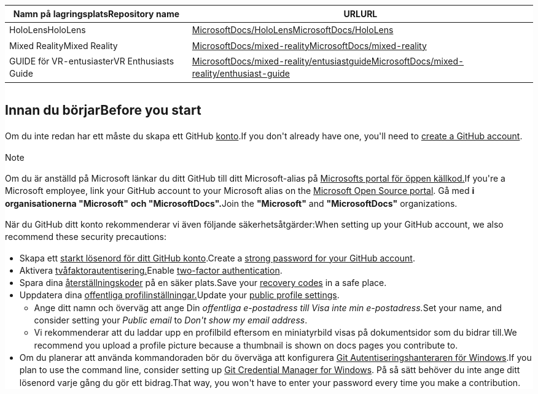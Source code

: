 | <span data-ttu-id="a72c6-111">Namn på lagringsplats</span><span class="sxs-lookup"><span data-stu-id="a72c6-111">Repository name</span></span> | <span data-ttu-id="a72c6-112">URL</span><span class="sxs-lookup"><span data-stu-id="a72c6-112">URL</span></span> |
| --- | --- |
| <span data-ttu-id="a72c6-113">HoloLens</span><span class="sxs-lookup"><span data-stu-id="a72c6-113">HoloLens</span></span> | [<span data-ttu-id="a72c6-114">MicrosoftDocs/HoloLens</span><span class="sxs-lookup"><span data-stu-id="a72c6-114">MicrosoftDocs/HoloLens</span></span>](https://github.com/MicrosoftDocs/Hololens) |
| <span data-ttu-id="a72c6-115">Mixed Reality</span><span class="sxs-lookup"><span data-stu-id="a72c6-115">Mixed Reality</span></span> | [<span data-ttu-id="a72c6-116">MicrosoftDocs/mixed-reality</span><span class="sxs-lookup"><span data-stu-id="a72c6-116">MicrosoftDocs/mixed-reality</span></span>](/windows/mixed-reality) |
| <span data-ttu-id="a72c6-117">GUIDE för VR-entusiaster</span><span class="sxs-lookup"><span data-stu-id="a72c6-117">VR Enthusiasts Guide</span></span> | [<span data-ttu-id="a72c6-118">MicrosoftDocs/mixed-reality/entusiastguide</span><span class="sxs-lookup"><span data-stu-id="a72c6-118">MicrosoftDocs/mixed-reality/enthusiast-guide</span></span>](https://github.com/MicrosoftDocs/mixed-reality/tree/docs/enthusiast-guide) |

## <a name="before-you-start"></a><span data-ttu-id="a72c6-119">Innan du börjar</span><span class="sxs-lookup"><span data-stu-id="a72c6-119">Before you start</span></span>

<span data-ttu-id="a72c6-120">Om du inte redan har ett måste du skapa ett GitHub [konto](https://github.com/join).</span><span class="sxs-lookup"><span data-stu-id="a72c6-120">If you don't already have one, you'll need to [create a GitHub account](https://github.com/join).</span></span>

>[!NOTE]
><span data-ttu-id="a72c6-121">Om du är anställd på Microsoft länkar du ditt GitHub till ditt Microsoft-alias på [Microsofts portal för öppen källkod.](https://repos.opensource.microsoft.com/)</span><span class="sxs-lookup"><span data-stu-id="a72c6-121">If you're a Microsoft employee, link your GitHub account to your Microsoft alias on the [Microsoft Open Source portal](https://repos.opensource.microsoft.com/).</span></span> <span data-ttu-id="a72c6-122">Gå med **i organisationerna "Microsoft"** **och "MicrosoftDocs".**</span><span class="sxs-lookup"><span data-stu-id="a72c6-122">Join the **"Microsoft"** and **"MicrosoftDocs"** organizations.</span></span>

<span data-ttu-id="a72c6-123">När du GitHub ditt konto rekommenderar vi även följande säkerhetsåtgärder:</span><span class="sxs-lookup"><span data-stu-id="a72c6-123">When setting up your GitHub account, we also recommend these security precautions:</span></span>
- <span data-ttu-id="a72c6-124">Skapa ett [starkt lösenord för ditt GitHub konto](https://github.com/settings/admin).</span><span class="sxs-lookup"><span data-stu-id="a72c6-124">Create a [strong password for your GitHub account](https://github.com/settings/admin).</span></span>
- <span data-ttu-id="a72c6-125">Aktivera [tvåfaktorautentisering.](https://github.com/settings/two_factor_authentication/configure)</span><span class="sxs-lookup"><span data-stu-id="a72c6-125">Enable [two-factor authentication](https://github.com/settings/two_factor_authentication/configure).</span></span>
- <span data-ttu-id="a72c6-126">Spara dina [återställningskoder](https://github.com/settings/auth/recovery-codes) på en säker plats.</span><span class="sxs-lookup"><span data-stu-id="a72c6-126">Save your [recovery codes](https://github.com/settings/auth/recovery-codes) in a safe place.</span></span>
- <span data-ttu-id="a72c6-127">Uppdatera dina [offentliga profilinställningar.](https://github.com/settings/profile)</span><span class="sxs-lookup"><span data-stu-id="a72c6-127">Update your [public profile settings](https://github.com/settings/profile).</span></span>
   - <span data-ttu-id="a72c6-128">Ange ditt namn och överväg att ange Din *offentliga e-postadress* *till Visa inte min e-postadress.*</span><span class="sxs-lookup"><span data-stu-id="a72c6-128">Set your name, and consider setting your *Public email* to *Don't show my email address*.</span></span>
   - <span data-ttu-id="a72c6-129">Vi rekommenderar att du laddar upp en profilbild eftersom en miniatyrbild visas på dokumentsidor som du bidrar till.</span><span class="sxs-lookup"><span data-stu-id="a72c6-129">We recommend you upload a profile picture because a thumbnail is shown on docs pages you contribute to.</span></span>
- <span data-ttu-id="a72c6-130">Om du planerar att använda kommandoraden bör du överväga att konfigurera [Git Autentiseringshanteraren för Windows](https://github.com/Microsoft/Git-Credential-Manager-for-Windows/releases/latest).</span><span class="sxs-lookup"><span data-stu-id="a72c6-130">If you plan to use the command line, consider setting up [Git Credential Manager for Windows](https://github.com/Microsoft/Git-Credential-Manager-for-Windows/releases/latest).</span></span> <span data-ttu-id="a72c6-131">På så sätt behöver du inte ange ditt lösenord varje gång du gör ett bidrag.</span><span class="sxs-lookup"><span data-stu-id="a72c6-131">That way, you won't have to enter your password every time you make a contribution.</span></span>
